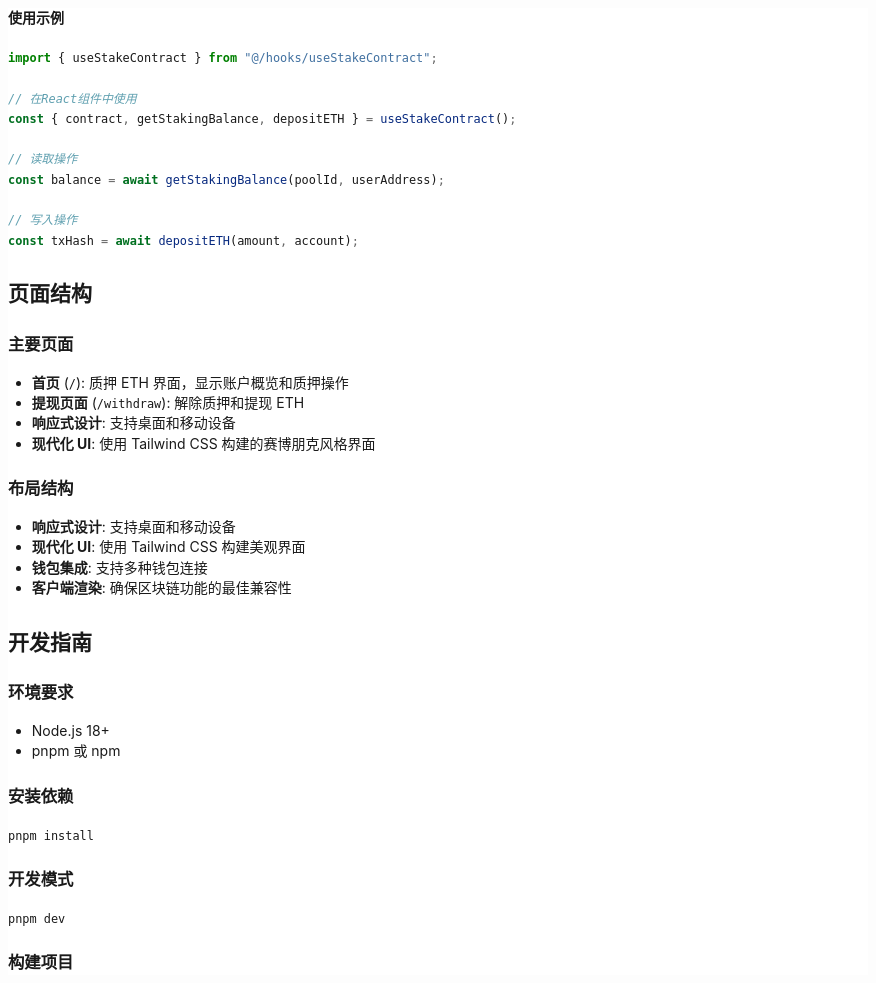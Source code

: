 #### 使用示例

```typescript
import { useStakeContract } from "@/hooks/useStakeContract";

// 在React组件中使用
const { contract, getStakingBalance, depositETH } = useStakeContract();

// 读取操作
const balance = await getStakingBalance(poolId, userAddress);

// 写入操作
const txHash = await depositETH(amount, account);
```

## 页面结构

### 主要页面

- **首页** (`/`): 质押 ETH 界面，显示账户概览和质押操作
- **提现页面** (`/withdraw`): 解除质押和提现 ETH
- **响应式设计**: 支持桌面和移动设备
- **现代化 UI**: 使用 Tailwind CSS 构建的赛博朋克风格界面

### 布局结构

- **响应式设计**: 支持桌面和移动设备
- **现代化 UI**: 使用 Tailwind CSS 构建美观界面
- **钱包集成**: 支持多种钱包连接
- **客户端渲染**: 确保区块链功能的最佳兼容性

## 开发指南

### 环境要求

- Node.js 18+
- pnpm 或 npm

### 安装依赖

```bash
pnpm install
```

### 开发模式

```bash
pnpm dev
```

### 构建项目
